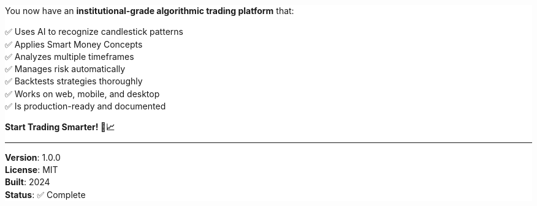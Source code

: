 You now have an **institutional-grade algorithmic trading platform** that:

✅ Uses AI to recognize candlestick patterns  
✅ Applies Smart Money Concepts  
✅ Analyzes multiple timeframes  
✅ Manages risk automatically  
✅ Backtests strategies thoroughly  
✅ Works on web, mobile, and desktop  
✅ Is production-ready and documented  

**Start Trading Smarter! 🚀📈**

---

**Version**: 1.0.0  
**License**: MIT  
**Built**: 2024  
**Status**: ✅ Complete
